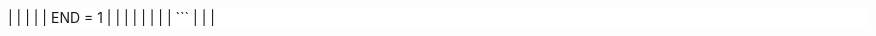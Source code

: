 |      |                                      |               |               |   END = 1                                                                                                                                                                                                                                                                                                                                                                                                                                                                                                                                                                                          |                       |                                      |
|      |                                      |               |               | ```                                                                                                                                                                                                                                                                                                                                                                                                                                                                                                                                                                                                |                       |                                      |
